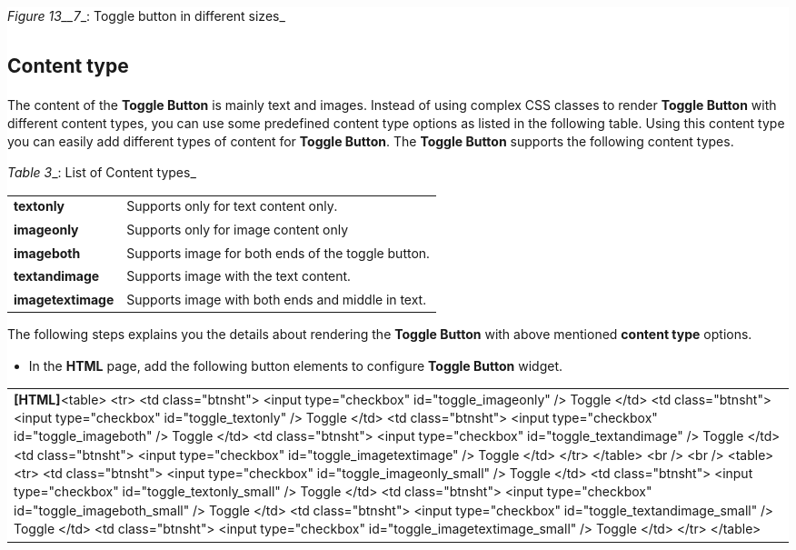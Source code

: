 _Figure_ _13__7__: Toggle button in different sizes_

## Content type

The content of the **Toggle Button** is mainly text and images. Instead of using complex CSS classes to render **Toggle Button** with different content types, you can use some predefined content type options as listed in the following table. Using this content type you can easily add different types of content for **Toggle Button**. The **Toggle Button** supports the following content types.

_Table_ _3__: List of Content types_

<table>
<tr>
<td>
<b>textonly</b></td><td>
Supports only for text content only.</td></tr>
<tr>
<td>
<b>imageonly</b></td><td>
Supports only for image content only</td></tr>
<tr>
<td>
<b>imageboth</b></td><td>
Supports image for both ends of the toggle button.</td></tr>
<tr>
<td>
<b>textandimage</b></td><td>
Supports image with the text content.</td></tr>
<tr>
<td>
<b>imagetextimage</b></td><td>
Supports image with both ends and middle in text.</td></tr>
</table>


The following steps explains you the details about rendering the **Toggle Button** with above mentioned **content type** options.

* In the **HTML** page, add the following button elements to configure **Toggle Button** widget.

<table>
<tr>
<td>
<b>[HTML]</b>&lt;table&gt;        &lt;tr&gt;            &lt;td class="btnsht"&gt;                &lt;input type="checkbox" id="toggle_imageonly" /&gt;                <label for="toggle_imageonly">Toggle</label>            &lt;/td&gt;                 &lt;td class="btnsht"&gt;                &lt;input type="checkbox" id="toggle_textonly" /&gt;                <label for="toggle_textonly">Toggle</label>            &lt;/td&gt;                 &lt;td class="btnsht"&gt;                &lt;input type="checkbox" id="toggle_imageboth" /&gt;                <label for="toggle_imageboth">Toggle</label>            &lt;/td&gt;                   &lt;td class="btnsht"&gt;                &lt;input type="checkbox" id="toggle_textandimage" /&gt;                <label for="toggle_textandimage">Toggle</label>            &lt;/td&gt;                 &lt;td class="btnsht"&gt;                &lt;input type="checkbox" id="toggle_imagetextimage" /&gt;                <label for="toggle_imagetextimage">Toggle</label>            &lt;/td&gt;        &lt;/tr&gt;         &lt;/table&gt;    &lt;br /&gt;    &lt;br /&gt;     &lt;table&gt;          &lt;tr&gt;            &lt;td class="btnsht"&gt;                &lt;input type="checkbox" id="toggle_imageonly_small" /&gt;                <label for="toggle_imageonly_small">Toggle</label>            &lt;/td&gt;                 &lt;td class="btnsht"&gt;                &lt;input type="checkbox" id="toggle_textonly_small" /&gt;                <label for="toggle_textonly_small">Toggle</label>            &lt;/td&gt;                 &lt;td class="btnsht"&gt;                &lt;input type="checkbox" id="toggle_imageboth_small" /&gt;                <label for="toggle_imageboth_small">Toggle</label>            &lt;/td&gt;                   &lt;td class="btnsht"&gt;                &lt;input type="checkbox" id="toggle_textandimage_small" /&gt;                <label for="toggle_textandimage_small">Toggle</label>            &lt;/td&gt;                 &lt;td class="btnsht"&gt;                &lt;input type="checkbox" id="toggle_imagetextimage_small" /&gt;                <label for="toggle_imagetextimage_small">Toggle</label>            &lt;/td&gt;        &lt;/tr&gt;    &lt;/table&gt;</td></tr>